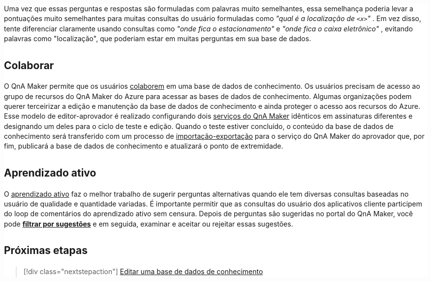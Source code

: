 Uma vez que essas perguntas e respostas são formuladas com palavras muito semelhantes, essa semelhança poderia levar a pontuações muito semelhantes para muitas consultas do usuário formuladas como *"qual é a localização de `<x>`"* . Em vez disso, tente diferenciar claramente usando consultas como *"onde fica o estacionamento"* e *"onde fica o caixa eletrônico"* , evitando palavras como "localização", que poderiam estar em muitas perguntas em sua base de dados. 

## <a name="collaborate"></a>Colaborar
O QnA Maker permite que os usuários [colaborem](../How-to/collaborate-knowledge-base.md) em uma base de dados de conhecimento. Os usuários precisam de acesso ao grupo de recursos do QnA Maker do Azure para acessar as bases de dados de conhecimento. Algumas organizações podem querer terceirizar a edição e manutenção da base de dados de conhecimento e ainda proteger o acesso aos recursos do Azure. Esse modelo de editor-aprovador é realizado configurando dois [serviços do QnA Maker](../How-to/set-up-qnamaker-service-azure.md) idênticos em assinaturas diferentes e designando um deles para o ciclo de teste e edição. Quando o teste estiver concluído, o conteúdo da base de dados de conhecimento será transferido com um processo de [importação-exportação](../Tutorials/migrate-knowledge-base.md) para o serviço do QnA Maker do aprovador que, por fim, publicará a base de dados de conhecimento e atualizará o ponto de extremidade.



## <a name="active-learning"></a>Aprendizado ativo

O [aprendizado ativo](../How-to/improve-knowledge-base.md) faz o melhor trabalho de sugerir perguntas alternativas quando ele tem diversas consultas baseadas no usuário de qualidade e quantidade variadas. É importante permitir que as consultas do usuário dos aplicativos cliente participem do loop de comentários do aprendizado ativo sem censura. Depois de perguntas são sugeridas no portal do QnA Maker, você pode **[filtrar por sugestões](../How-To/improve-knowledge-base.md#accept-an-active-learning-suggestion-in-the-knowledge-base)** e em seguida, examinar e aceitar ou rejeitar essas sugestões. 

## <a name="next-steps"></a>Próximas etapas

> [!div class="nextstepaction"]
> [Editar uma base de dados de conhecimento](../How-to/edit-knowledge-base.md)
